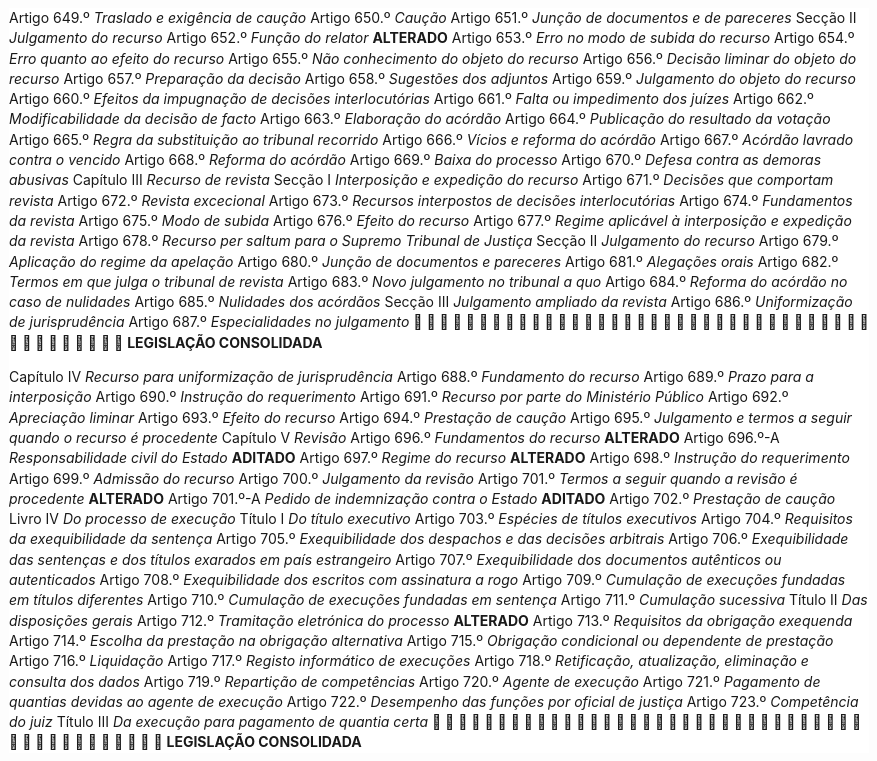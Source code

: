 Artigo 649.º _Traslado e exigência de caução_ Artigo 650.º _Caução_ Artigo 651.º _Junção de documentos e de pareceres_ Secção II _Julgamento do recurso_ Artigo 652.º _Função do relator_ **ALTERADO** Artigo 653.º _Erro no modo de subida do recurso_ Artigo 654.º _Erro quanto ao efeito do recurso_ Artigo 655.º _Não conhecimento do objeto do recurso_ Artigo 656.º _Decisão liminar do objeto do recurso_ Artigo 657.º _Preparação da decisão_ Artigo 658.º _Sugestões dos adjuntos_ Artigo 659.º _Julgamento do objeto do recurso_ Artigo 660.º _Efeitos da impugnação de decisões interlocutórias_ Artigo 661.º _Falta ou impedimento dos juízes_ Artigo 662.º _Modificabilidade da decisão de facto_ Artigo 663.º _Elaboração do acórdão_ Artigo 664.º _Publicação do resultado da votação_ Artigo 665.º _Regra da substituição ao tribunal recorrido_ Artigo 666.º _Vícios e reforma do acórdão_ Artigo 667.º _Acórdão lavrado contra o vencido_ Artigo 668.º _Reforma do acórdão_ Artigo 669.º _Baixa do processo_ Artigo 670.º _Defesa contra as demoras abusivas_ Capítulo III _Recurso de revista_ Secção I _Interposição e expedição do recurso_ Artigo 671.º _Decisões que comportam revista_ Artigo 672.º _Revista excecional_ Artigo 673.º _Recursos interpostos de decisões interlocutórias_ Artigo 674.º _Fundamentos da revista_ Artigo 675.º _Modo de subida_ Artigo 676.º _Efeito do recurso_ Artigo 677.º _Regime aplicável à interposição e expedição da revista_ Artigo 678.º _Recurso per saltum para o Supremo Tribunal de Justiça_ Secção II _Julgamento do recurso_ Artigo 679.º _Aplicação do regime da apelação_ Artigo 680.º _Junção de documentos e pareceres_ Artigo 681.º _Alegações orais_ Artigo 682.º _Termos em que julga o tribunal de revista_ Artigo 683.º _Novo julgamento no tribunal a quo_ Artigo 684.º _Reforma do acórdão no caso de nulidades_ Artigo 685.º _Nulidades dos acórdãos_ Secção III _Julgamento ampliado da revista_ Artigo 686.º _Uniformização de jurisprudência_ Artigo 687.º _Especialidades no julgamento_                                             **LEGISLAÇÃO CONSOLIDADA** 


Capítulo IV _Recurso para uniformização de jurisprudência_ Artigo 688.º _Fundamento do recurso_ Artigo 689.º _Prazo para a interposição_ Artigo 690.º _Instrução do requerimento_ Artigo 691.º _Recurso por parte do Ministério Público_ Artigo 692.º _Apreciação liminar_ Artigo 693.º _Efeito do recurso_ Artigo 694.º _Prestação de caução_ Artigo 695.º _Julgamento e termos a seguir quando o recurso é procedente_ Capítulo V _Revisão_ Artigo 696.º _Fundamentos do recurso_ **ALTERADO** Artigo 696.º-A _Responsabilidade civil do Estado_ **ADITADO** Artigo 697.º _Regime do recurso_ **ALTERADO** Artigo 698.º _Instrução do requerimento_ Artigo 699.º _Admissão do recurso_ Artigo 700.º _Julgamento da revisão_ Artigo 701.º _Termos a seguir quando a revisão é procedente_ **ALTERADO** Artigo 701.º-A _Pedido de indemnização contra o Estado_ **ADITADO** Artigo 702.º _Prestação de caução_ Livro IV _Do processo de execução_ Título I _Do título executivo_ Artigo 703.º _Espécies de títulos executivos_ Artigo 704.º _Requisitos da exequibilidade da sentença_ Artigo 705.º _Exequibilidade dos despachos e das decisões arbitrais_ Artigo 706.º _Exequibilidade das sentenças e dos títulos exarados em país estrangeiro_ Artigo 707.º _Exequibilidade dos documentos autênticos ou autenticados_ Artigo 708.º _Exequibilidade dos escritos com assinatura a rogo_ Artigo 709.º _Cumulação de execuções fundadas em títulos diferentes_ Artigo 710.º _Cumulação de execuções fundadas em sentença_ Artigo 711.º _Cumulação sucessiva_ Título II _Das disposições gerais_ Artigo 712.º _Tramitação eletrónica do processo_ **ALTERADO** Artigo 713.º _Requisitos da obrigação exequenda_ Artigo 714.º _Escolha da prestação na obrigação alternativa_ Artigo 715.º _Obrigação condicional ou dependente de prestação_ Artigo 716.º _Liquidação_ Artigo 717.º _Registo informático de execuções_ Artigo 718.º _Retificação, atualização, eliminação e consulta dos dados_ Artigo 719.º _Repartição de competências_ Artigo 720.º _Agente de execução_ Artigo 721.º _Pagamento de quantias devidas ao agente de execução_ Artigo 722.º _Desempenho das funções por oficial de justiça_ Artigo 723.º _Competência do juiz_ Título III _Da execução para pagamento de quantia certa_                                              **LEGISLAÇÃO CONSOLIDADA** 

